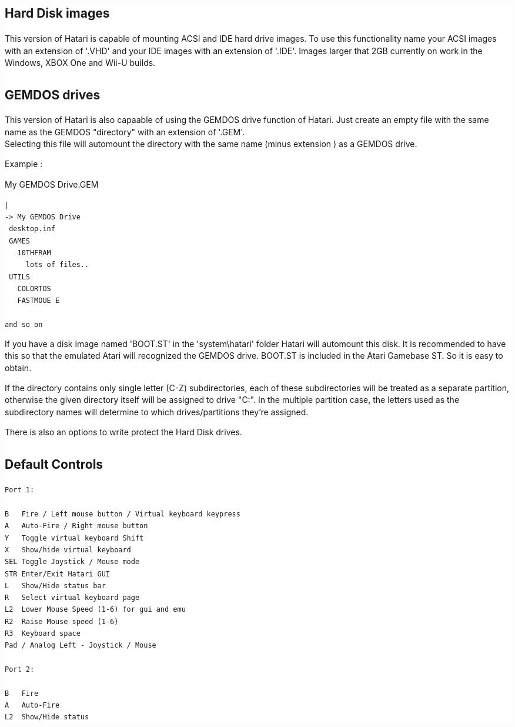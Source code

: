 ## Hard Disk images
This version of Hatari is capable of mounting ACSI and IDE hard drive images.  To use this functionality name your ACSI images with an extension of  '.VHD' and your IDE images with an extension of '.IDE'.
Images larger that 2GB currently on work in the Windows, XBOX One and Wii-U builds.

## GEMDOS drives
This version of Hatari is also capaable of using the GEMDOS drive function of Hatari.  Just create an empty file with the same name as the GEMDOS "directory" with an extension of '.GEM'.  
Selecting this file will automount the directory with the same name (minus extension ) as a GEMDOS drive.  

Example :

My GEMDOS Drive.GEM
```
|
-> My GEMDOS Drive
 desktop.inf
 GAMES
   10THFRAM
     lots of files..
 UTILS
   COLORTOS
   FASTMOUE E

and so on
```

If you have a disk image named 'BOOT.ST' in the 'system\hatari\' folder Hatari will automount this disk.  It is recommended to have this so that the emulated Atari will recognized the GEMDOS drive.
BOOT.ST is included in the Atari Gamebase ST.  So it is easy to obtain.

If the directory contains only single letter (C-Z) subdirectories, each of these subdirectories will be treated as a separate partition, otherwise the given directory itself will be assigned to drive "C:".
In the multiple partition case, the letters used as the subdirectory names will determine to which drives/partitions they’re assigned.

There is also an options to write protect the Hard Disk drives.

## Default Controls

```
Port 1:

B   Fire / Left mouse button / Virtual keyboard keypress
A   Auto-Fire / Right mouse button
Y   Toggle virtual keyboard Shift
X   Show/hide virtual keyboard
SEL Toggle Joystick / Mouse mode
STR Enter/Exit Hatari GUI
L   Show/Hide status bar
R   Select virtual keyboard page
L2  Lower Mouse Speed (1-6) for gui and emu
R2  Raise Mouse speed (1-6)
R3  Keyboard space
Pad / Analog Left - Joystick / Mouse

Port 2:

B   Fire
A   Auto-Fire
L2  Show/Hide status
```